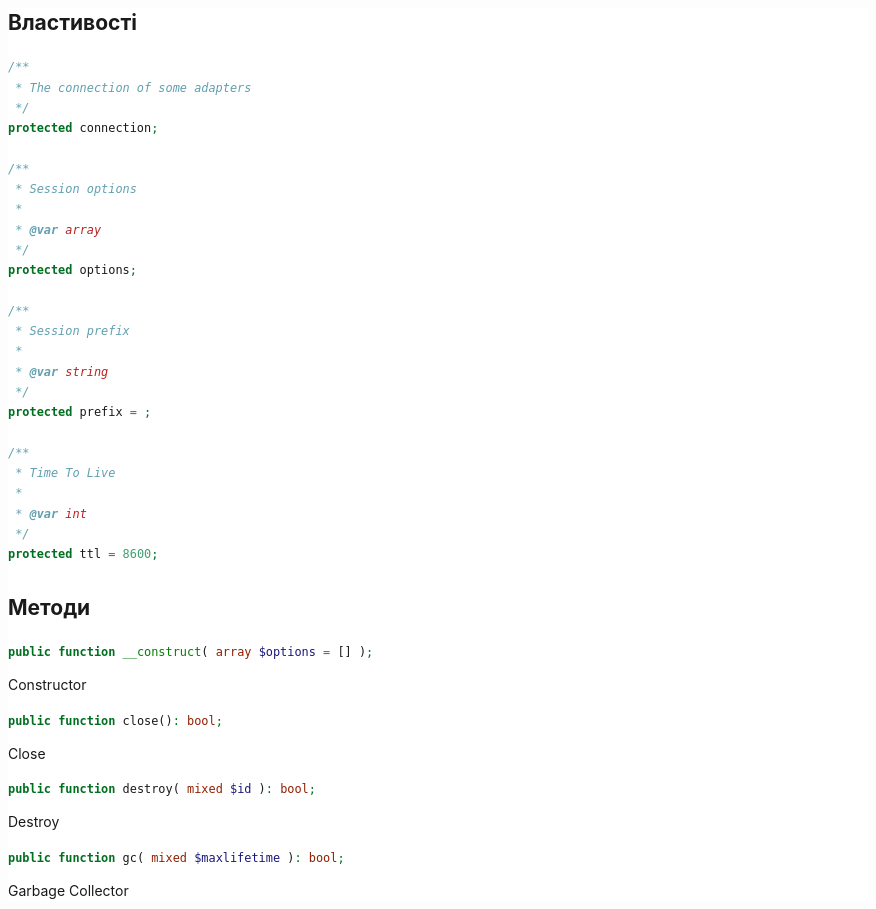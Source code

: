 
## Властивості
```php
/**
 * The connection of some adapters
 */
protected connection;

/**
 * Session options
 *
 * @var array
 */
protected options;

/**
 * Session prefix
 *
 * @var string
 */
protected prefix = ;

/**
 * Time To Live
 *
 * @var int
 */
protected ttl = 8600;

```

## Методи

```php
public function __construct( array $options = [] );
```
Constructor


```php
public function close(): bool;
```
Close


```php
public function destroy( mixed $id ): bool;
```
Destroy


```php
public function gc( mixed $maxlifetime ): bool;
```
Garbage Collector
